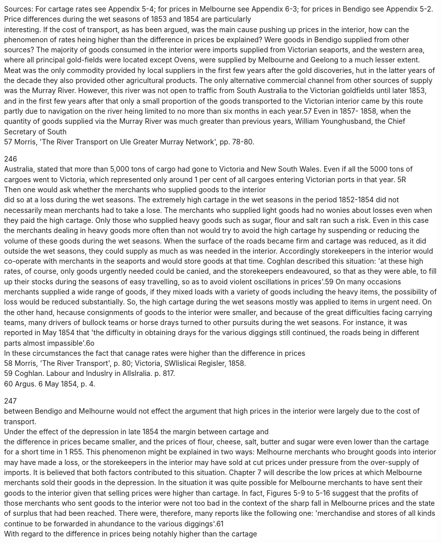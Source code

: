 Sources: For cartage rates see Appendix 5-4; for prices in Melbourne see Appendix 6-3; for prices in  Bendigo see Appendix 5-2.  
Price differences during the wet seasons of 1853 and 1854 are particularly  
interesting. If the cost of transport, as has been argued, was the main cause pushing up  prices in the interior, how can the phenomenon of rates heing higher than the difference  in prices be explained? Were goods in Bendigo supplied from other sources? The  majority of goods consumed in the interior were imports supplied from Victorian  seaports, and the western area, where all principal gold-fields were located except  Ovens, were supplied by Melbourne and Geelong to a much lesser extent. Meat was the  only commodity provided hy local suppliers in the first few years after the gold  discoveries, hut in the latter years of the decade they also provided other agricultural  products. The only alternative commercial channel from other sources of supply was the  Murray River. However, this river was not open to traffic from South Australia to the  Victorian goldfields until later 1853, and in the first few years after that only a small  proportion of the goods transported to the Victorian interior came by this route partly  due to navigation on the river heing limited to no more than six months in each year.57  Even in 1857- 1858, when the quantity of goods supplied via the Murray River was  much greater than previous years, William Younghusband, the Chief Secretary of South  
57 Morris, 'The River Transport on Ule Greater Murray Network', pp. 78-80. 

246  
Australia, stated that more than 5,000 tons of cargo had gone to Victoria and New South  Wales. Even if all the 5000 tons of cargoes went to Victoria, which represented only  around 1 per cent of all cargoes entering Victorian ports in that year. 5R  
Then one would ask whether the merchants who supplied goods to the interior  
did so at a loss during the wet seasons. The extremely high cartage in the wet seasons in  the period 1852-1854 did not necessarily mean merchants had to take a lose. The  merchants who supplied light goods had no wonies about losses even when they paid  the high cartage. Only those who supplied heavy goods such as sugar, flour and salt ran  such a risk. Even in this case the merchants dealing in heavy goods more often than not  would try to avoid the high cartage hy suspending or reducing the volume of these  goods during the wet seasons. When the surface of the roads became firm and cartage  was reduced, as it did outside the wet seasons, they could supply as much as was  needed in the interior. Accordingly storekeepers in the interior would co-operate with  merchants in the seaports and would store goods at that time. Coghlan described this  situation: 'at these high rates, of course, only goods urgently needed could be canied,  and the storekeepers endeavoured, so that as they were able, to fill up their stocks  during the seasons of easy travelling, so as to avoid violent oscillations in prices'.59 On  many occasions merchants supplied a wide range of goods, if they mixed loads with a  variety of goods including the heavy items, the possibility of loss would be reduced  substantially. So, the high cartage during the wet seasons mostly was applied to items in  urgent need. On the other hand, hecause consignments of goods to the interior were  smaller, and because of the great difficulties facing carrying teams, many drivers of  bullock teams or horse drays turned to other pursuits during the wet seasons. For  instance, it was reported in May 1854 that 'the difficulty in obtaining drays for the  various diggings still continued, the roads being in different parts almost impassible'.6o  
In these circumstances the fact that canage rates were higher than the difference in prices  
58 Morris, 'The River Transport', p. 80; Victoria, SWlislicai Regisler, 1858.  
59 Coghlan. Labour and Induslry in AlIslralia. p. 817.  
60 Argus. 6 May 1854, p. 4. 

247  
between Bendigo and Melhourne would not effect the argument that high prices in the  interior were largely due to the cost of transport.  
Under the effect of the depression in late 1854 the margin between cartage and  
the difference in prices became smaller, and the prices of flour, cheese, salt, butter and  sugar were even lower than the cartage for a short time in 1 R55. This phenomenon  might be explained in two ways: Melhourne merchants who brought goods into interior  may have made a loss, or the storekeepers in the interior may have sold at cut prices  under pressure from the over-supply of imports. It is believed that both factors  contributed to this situation. Chapter 7 will describe the low prices at which Melbourne  merchants sold their goods in the depression. In the situation it was quite possible for  Melbourne merchants to have sent their goods to the interior given that selling prices  were higher than cartage. In fact, Figures 5-9 to 5-16 suggest that the profits of those  merchants who sent goods to the interior were not too bad in the context of the sharp fall  in Melbourne prices and the state of surplus that had been reached. There were,  therefore, many reports like the following one: 'merchandise and stores of all kinds  continue to be forwarded in ahundance to the various diggings'.61  
With regard to the difference in prices being notahly higher than the cartage  